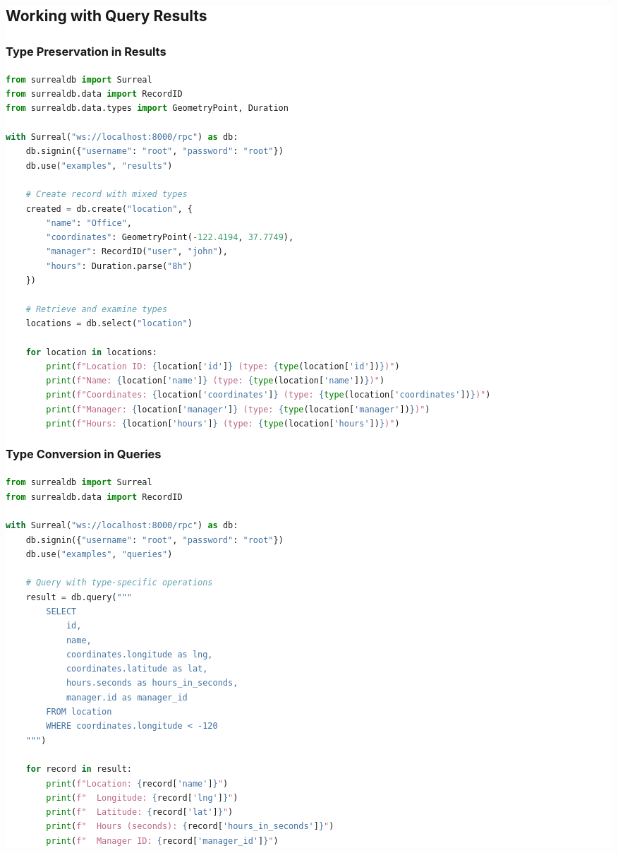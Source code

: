 ## Working with Query Results

### Type Preservation in Results

```python
from surrealdb import Surreal
from surrealdb.data import RecordID
from surrealdb.data.types import GeometryPoint, Duration

with Surreal("ws://localhost:8000/rpc") as db:
    db.signin({"username": "root", "password": "root"})
    db.use("examples", "results")
    
    # Create record with mixed types
    created = db.create("location", {
        "name": "Office",
        "coordinates": GeometryPoint(-122.4194, 37.7749),
        "manager": RecordID("user", "john"),
        "hours": Duration.parse("8h")
    })
    
    # Retrieve and examine types
    locations = db.select("location")
    
    for location in locations:
        print(f"Location ID: {location['id']} (type: {type(location['id'])})")
        print(f"Name: {location['name']} (type: {type(location['name'])})")
        print(f"Coordinates: {location['coordinates']} (type: {type(location['coordinates'])})")
        print(f"Manager: {location['manager']} (type: {type(location['manager'])})")
        print(f"Hours: {location['hours']} (type: {type(location['hours'])})")
```

### Type Conversion in Queries

```python
from surrealdb import Surreal
from surrealdb.data import RecordID

with Surreal("ws://localhost:8000/rpc") as db:
    db.signin({"username": "root", "password": "root"})
    db.use("examples", "queries")
    
    # Query with type-specific operations
    result = db.query("""
        SELECT 
            id,
            name,
            coordinates.longitude as lng,
            coordinates.latitude as lat,
            hours.seconds as hours_in_seconds,
            manager.id as manager_id
        FROM location
        WHERE coordinates.longitude < -120
    """)
    
    for record in result:
        print(f"Location: {record['name']}")
        print(f"  Longitude: {record['lng']}")
        print(f"  Latitude: {record['lat']}")
        print(f"  Hours (seconds): {record['hours_in_seconds']}")
        print(f"  Manager ID: {record['manager_id']}")
```
